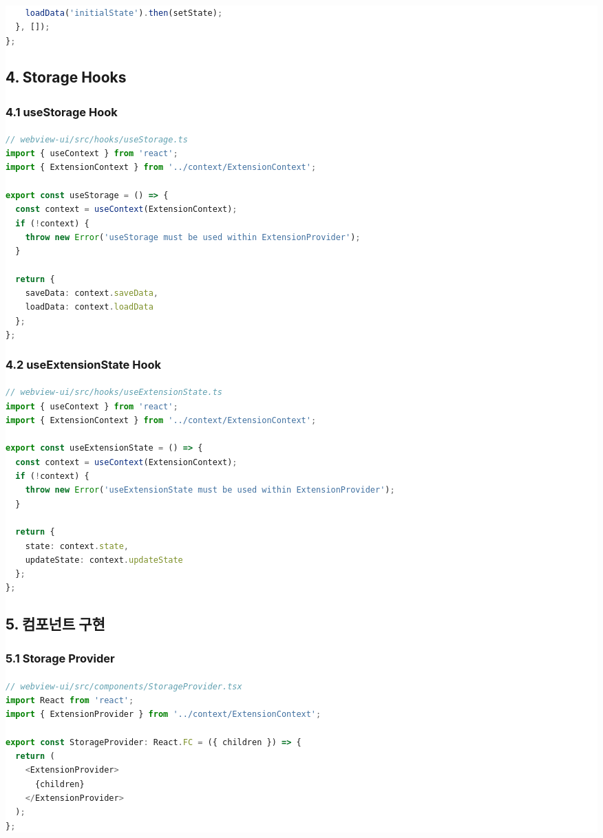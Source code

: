 ```typescript
    loadData('initialState').then(setState);
  }, []);
};
```

## 4. Storage Hooks

### 4.1 useStorage Hook
```typescript
// webview-ui/src/hooks/useStorage.ts
import { useContext } from 'react';
import { ExtensionContext } from '../context/ExtensionContext';

export const useStorage = () => {
  const context = useContext(ExtensionContext);
  if (!context) {
    throw new Error('useStorage must be used within ExtensionProvider');
  }

  return {
    saveData: context.saveData,
    loadData: context.loadData
  };
};
```

### 4.2 useExtensionState Hook
```typescript
// webview-ui/src/hooks/useExtensionState.ts
import { useContext } from 'react';
import { ExtensionContext } from '../context/ExtensionContext';

export const useExtensionState = () => {
  const context = useContext(ExtensionContext);
  if (!context) {
    throw new Error('useExtensionState must be used within ExtensionProvider');
  }

  return {
    state: context.state,
    updateState: context.updateState
  };
};
```

## 5. 컴포넌트 구현

### 5.1 Storage Provider
```typescript
// webview-ui/src/components/StorageProvider.tsx
import React from 'react';
import { ExtensionProvider } from '../context/ExtensionContext';

export const StorageProvider: React.FC = ({ children }) => {
  return (
    <ExtensionProvider>
      {children}
    </ExtensionProvider>
  );
};
```

